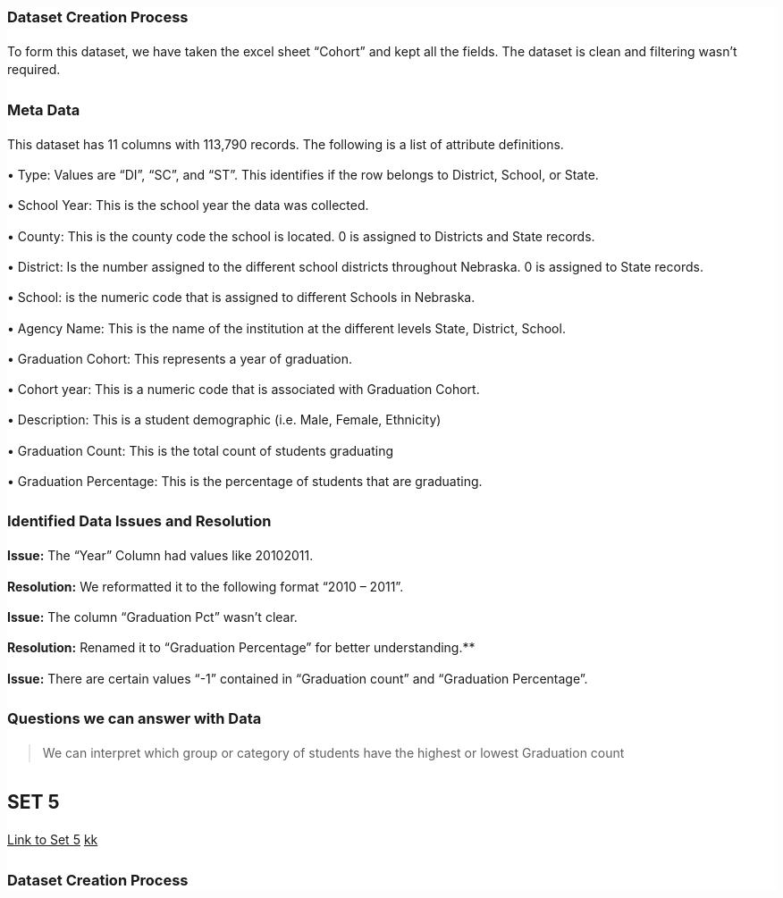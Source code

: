 ### Dataset Creation Process

To form this dataset, we have taken the excel sheet “Cohort” and kept all the fields. The dataset is clean and filtering wasn’t required.
	
### Meta Data

This dataset has 11 columns with 113,790 records. The following is a list of attribute definitions. 

• Type: Values are “DI”, “SC”, and “ST”. This identifies if the row belongs to District, School, or State. 

• School Year: This is the school year the data was collected. 

• County: This is the county code the school is located. 0 is assigned to Districts and State records. 

• District: Is the number assigned to the different school districts throughout Nebraska. 0 is assigned to State records.  

• School: is the numeric code that is assigned to different Schools in Nebraska. 

• Agency Name: This is the name of the institution at the different levels State, District, School. 

• Graduation Cohort: This represents a year of graduation. 

• Cohort year: This is a numeric code that is associated with Graduation Cohort. 

• Description: This is a student demographic (i.e. Male, Female, Ethnicity) 

• Graduation Count: This is the total count of students graduating 

• Graduation Percentage: This is the percentage of students that are graduating. 

### Identified Data Issues and Resolution 

**Issue:** The “Year” Column had values like 20102011.

**Resolution:** We reformatted it to the following format “2010 – 2011”. 

**Issue:** The column “Graduation Pct” wasn’t clear.

**Resolution:** Renamed it to “Graduation Percentage” for better understanding.**

**Issue:** There are certain values “-1” contained in “Graduation count” and “Graduation Percentage”.
	
### Questions we can answer with Data

> We can interpret which group or category of students have the highest or lowest Graduation count

## SET 5

[Link to Set 5](https://github.com/ArchanaRaghu512/NebraskaEducationSystem/blob/master/DataCleaningDocumentation/Set%205.xlsx)
[kk](file:///Users/archanaraghu/Desktop/NebraskaEducationSystem/NES_RScript_and_Rplot.html)
### Dataset Creation Process
